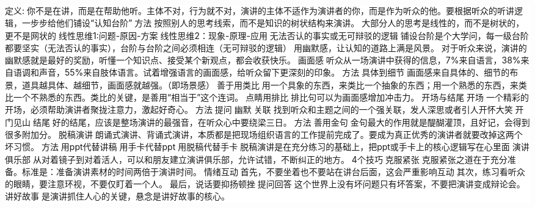 定义:
你不是在讲，而是在帮助他听。主体不对，行为就不对，演讲的主体不适作为演讲者的你，而是作为听众的他。要根据听众的听讲逻辑，一步步给他们铺设“认知台阶”
方法
按照别人的思考线索，而不是知识的树状结构来演讲。
大部分人的思考是线性的，而不是树状的，更不是网状的
线性思维1:问题-原因-方案
线性思维2：现象-原理-应用
无法否认的事实或无可辩驳的逻辑
铺设台阶是个大学问，每一级台阶都要坚实（无法否认的事实），台阶与台阶之间必须相连（无可辩驳的逻辑）
用幽默感，让认知的道路上满是风景。
对于听众来说，演讲的幽默感就是最好的奖励，听懂一个知识点、接受某个新观点，都会收获快乐。
画面感
听众从一场演讲中获得的信息，7%来自语言，38%来自语调和声音，55%来自肢体语言。试着增强语言的画面感，给听众留下更深刻的印象。
方法
具体到细节
画面感来自具体的、细节的布景，道具越具体、越细节，画面感就越强。（即场景感）
善于用类比
用一个具象的东西，来类比一个抽象的东西；用一个熟悉的东西，来类比一个不熟悉的东西。类比的关键，是善用“相当于”这个连词。
点睛用排比
排比句可以为画面感增加冲击力。
开场与结尾
开场
一个精彩的开场，必须帮助演讲者聚拢注意力，激起好奇心。
方法
提问
幽默
关联
找到听众和主题之间的一个强关联，发人深思或者引人开怀大笑
开门见山
结尾
好的结尾，应该是整场演讲的最强音，在听众心中要绕梁三日。
方法
善用金句
金句最大的作用就是醍醐灌顶，且好记，会得到很多附加分。
脱稿演讲
朗诵式演讲、背诵式演讲，本质都是把现场组织语言的工作提前完成了。要成为真正优秀的演讲者就要改掉这两个坏习惯。
方法
用ppt代替讲稿
用手卡代替ppt
用脱稿代替手卡
脱稿演讲是在充分练习的基础上，把ppt或手卡上的核心逻辑写在心里面
演讲俱乐部
从对着镜子到对着活人，可以和朋友建立演讲俱乐部，允许试错，不断纠正的地方。
4个技巧
克服紧张
克服紧张之道在于充分准备。标准是：准备演讲素材的时间两倍于演讲时间。
情绪互动
首先，不要坐着也不要站在讲台后面，这会严重影响互动
其次，练习看听众的眼睛，要注意环视，不要仅盯着一个人。
最后，说话要抑扬顿挫
提问回答
这个世界上没有坏问题只有坏答案，不要把演讲变成辩论会。
讲好故事
是演讲抓住人心的关键，悬念是讲好故事的核心。
